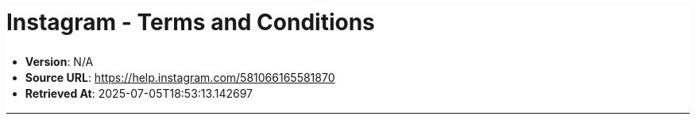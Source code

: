 # Instagram - Terms and Conditions

- **Version**: N/A
- **Source URL**: https://help.instagram.com/581066165581870
- **Retrieved At**: 2025-07-05T18:53:13.142697

---
